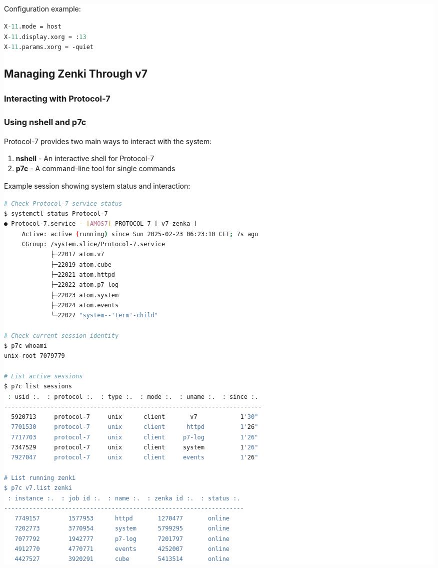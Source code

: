 Configuration example:
```perl
X-11.mode = host
X-11.display.xorg = :13
X-11.params.xorg = -quiet
```

## Managing Zenki Through v7

### Interacting with Protocol-7

### Using nshell and p7c

Protocol-7 provides two main ways to interact with the system:

1. **nshell** - An interactive shell for Protocol-7
2. **p7c** - A command-line tool for single commands

Example session showing system status and interaction:

```bash
# Check Protocol-7 service status
$ systemctl status Protocol-7
● Protocol-7.service - [AMOS7] PROTOCOL 7 [ v7-zenka ]
     Active: active (running) since Sun 2025-02-23 06:23:10 CET; 7s ago
     CGroup: /system.slice/Protocol-7.service
             ├─22017 atom.v7
             ├─22019 atom.cube
             ├─22021 atom.httpd
             ├─22022 atom.p7-log
             ├─22023 atom.system
             ├─22024 atom.events
             └─22027 "system--'term'-child"

# Check current session identity
$ p7c whoami
unix-root 7079779

# List active sessions
$ p7c list sessions
 : usid :.  : protocol :.  : type :.  : mode :.  : uname :.  : since :.
------------------------------------------------------------------------
  5920713     protocol-7     unix      client       v7            1'30"
  7701530     protocol-7     unix      client      httpd          1'26"
  7717703     protocol-7     unix      client     p7-log          1'26"
  7347529     protocol-7     unix      client     system          1'26"
  7927047     protocol-7     unix      client     events          1'26"

# List running zenki
$ p7c v7.list zenki
 : instance :.  : job id :.  : name :.  : zenka id :.  : status :.
-------------------------------------------------------------------
   7749157        1577953      httpd       1270477       online
   7202773        3770954      system      5799295       online
   7077792        1942777      p7-log      7201797       online
   4912770        4770771      events      4252007       online
   4427527        3920291      cube        5413514       online
```
